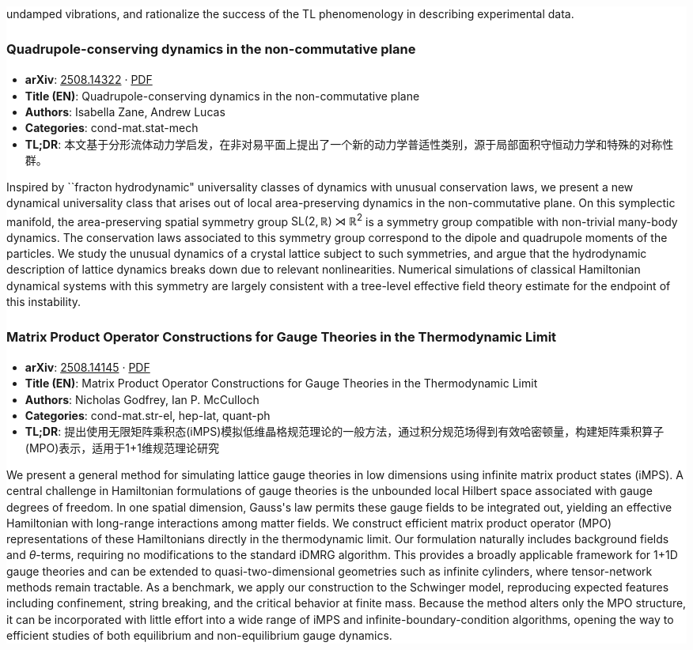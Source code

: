undamped vibrations, and rationalize the success of the TL phenomenology in
describing experimental data.

### Quadrupole-conserving dynamics in the non-commutative plane
- **arXiv**: [2508.14322](https://arxiv.org/abs/2508.14322)  ·  [PDF](https://arxiv.org/pdf/2508.14322.pdf)
- **Title (EN)**: Quadrupole-conserving dynamics in the non-commutative plane
- **Authors**: Isabella Zane, Andrew Lucas
- **Categories**: cond-mat.stat-mech
- **TL;DR**: 本文基于分形流体动力学启发，在非对易平面上提出了一个新的动力学普适性类别，源于局部面积守恒动力学和特殊的对称性群。

Inspired by ``fracton hydrodynamic" universality classes of dynamics with
unusual conservation laws, we present a new dynamical universality class that
arises out of local area-preserving dynamics in the non-commutative plane. On
this symplectic manifold, the area-preserving spatial symmetry group
$\mathrm{SL}(2,\mathbb{R})\rtimes \mathbb{R}^2$ is a symmetry group compatible
with non-trivial many-body dynamics. The conservation laws associated to this
symmetry group correspond to the dipole and quadrupole moments of the
particles. We study the unusual dynamics of a crystal lattice subject to such
symmetries, and argue that the hydrodynamic description of lattice dynamics
breaks down due to relevant nonlinearities. Numerical simulations of classical
Hamiltonian dynamical systems with this symmetry are largely consistent with a
tree-level effective field theory estimate for the endpoint of this
instability.

### Matrix Product Operator Constructions for Gauge Theories in the Thermodynamic Limit
- **arXiv**: [2508.14145](https://arxiv.org/abs/2508.14145)  ·  [PDF](https://arxiv.org/pdf/2508.14145.pdf)
- **Title (EN)**: Matrix Product Operator Constructions for Gauge Theories in the Thermodynamic Limit
- **Authors**: Nicholas Godfrey, Ian P. McCulloch
- **Categories**: cond-mat.str-el, hep-lat, quant-ph
- **TL;DR**: 提出使用无限矩阵乘积态(iMPS)模拟低维晶格规范理论的一般方法，通过积分规范场得到有效哈密顿量，构建矩阵乘积算子(MPO)表示，适用于1+1维规范理论研究

We present a general method for simulating lattice gauge theories in low
dimensions using infinite matrix product states (iMPS). A central challenge in
Hamiltonian formulations of gauge theories is the unbounded local Hilbert space
associated with gauge degrees of freedom. In one spatial dimension, Gauss's law
permits these gauge fields to be integrated out, yielding an effective
Hamiltonian with long-range interactions among matter fields. We construct
efficient matrix product operator (MPO) representations of these Hamiltonians
directly in the thermodynamic limit. Our formulation naturally includes
background fields and $\theta$-terms, requiring no modifications to the
standard iDMRG algorithm. This provides a broadly applicable framework for 1+1D
gauge theories and can be extended to quasi-two-dimensional geometries such as
infinite cylinders, where tensor-network methods remain tractable. As a
benchmark, we apply our construction to the Schwinger model, reproducing
expected features including confinement, string breaking, and the critical
behavior at finite mass. Because the method alters only the MPO structure, it
can be incorporated with little effort into a wide range of iMPS and
infinite-boundary-condition algorithms, opening the way to efficient studies of
both equilibrium and non-equilibrium gauge dynamics.
